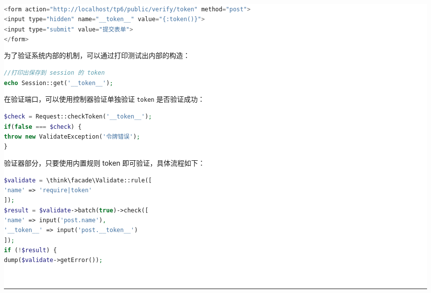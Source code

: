 ```php
<form action="http://localhost/tp6/public/verify/token" method="post">
<input type="hidden" name="__token__" value="{:token()}">
<input type="submit" value="提交表单">
</form>
```

为了验证系统内部的机制，可以通过打印测试出内部的构造：

```php
//打印出保存到 session 的 token
echo Session::get('__token__');
```

在验证端口，可以使用控制器验证单独验证 `token` 是否验证成功：

```php
$check = Request::checkToken('__token__');
if(false === $check) {
throw new ValidateException('令牌错误');
}
```

验证器部分，只要使用内置规则 token 即可验证，具体流程如下：

```php
$validate = \think\facade\Validate::rule([
'name' => 'require|token'
]);
$result = $validate->batch(true)->check([
'name' => input('post.name'),
'__token__' => input('post.__token__')
]);
if (!$result) {
dump($validate->getError());
```

<br/>

---

